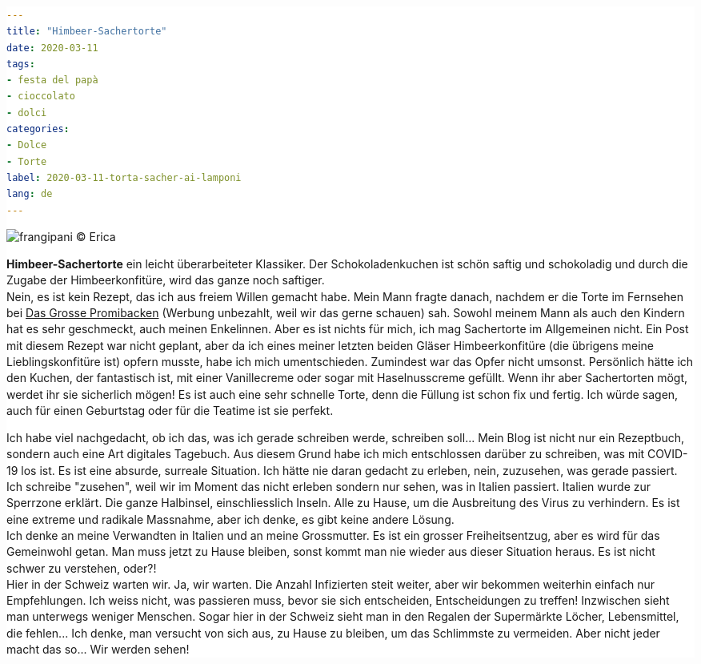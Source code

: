```yaml
---
title: "Himbeer-Sachertorte"
date: 2020-03-11
tags:
- festa del papà
- cioccolato
- dolci
categories:
- Dolce
- Torte
label: 2020-03-11-torta-sacher-ai-lamponi
lang: de 
---
```

![](../2020-03-11-torta-sacher-ai-lamponi/header.jpeg "frangipani © Erica")

**Himbeer-Sachertorte** ein leicht überarbeiteter Klassiker. Der Schokoladenkuchen ist schön saftig und schokoladig und durch die Zugabe der Himbeerkonfitüre, wird das ganze noch saftiger.
<br />
Nein, es ist kein Rezept, das ich aus freiem Willen gemacht habe. Mein Mann fragte danach, nachdem er die Torte im Fernsehen bei <a href="https://www.sat1.ch/tv/das-grosse-promibacken/rezepte/staffel-4/himbeer-sachertorte" target="_blank">Das Grosse Promibacken</a> (Werbung unbezahlt, weil wir das gerne schauen) sah. Sowohl meinem Mann als auch den Kindern hat es sehr geschmeckt, auch meinen Enkelinnen. Aber es ist nichts für mich, ich mag Sachertorte im Allgemeinen nicht. Ein Post mit diesem Rezept war nicht geplant, aber da ich eines meiner letzten beiden Gläser Himbeerkonfitüre (die übrigens meine Lieblingskonfitüre ist) opfern musste, habe ich mich umentschieden. Zumindest war das Opfer nicht umsonst. Persönlich hätte ich den Kuchen, der fantastisch ist, mit einer Vanillecreme oder sogar mit Haselnusscreme gefüllt. Wenn ihr aber Sachertorten mögt, werdet ihr sie sicherlich mögen! Es ist auch eine sehr schnelle Torte, denn die Füllung ist schon fix und fertig. Ich würde sagen, auch für einen Geburtstag oder für die Teatime ist sie perfekt.

Ich habe viel nachgedacht, ob ich das, was ich gerade schreiben werde, schreiben soll... Mein Blog ist nicht nur ein Rezeptbuch, sondern auch eine Art digitales Tagebuch. Aus diesem Grund habe ich mich entschlossen darüber zu schreiben, was mit COVID-19 los ist. Es ist eine absurde, surreale Situation. Ich hätte nie daran gedacht zu erleben, nein, zuzusehen, was gerade passiert. Ich schreibe "zusehen", weil wir im Moment das nicht erleben sondern nur sehen, was in Italien passiert. Italien wurde zur Sperrzone erklärt. Die ganze Halbinsel, einschliesslich Inseln. Alle zu Hause, um die Ausbreitung des Virus zu verhindern. Es ist eine extreme und radikale Massnahme, aber ich denke, es gibt keine andere Lösung.
<br />
Ich denke an meine Verwandten ​​in Italien und an meine Grossmutter. Es ist ein grosser Freiheitsentzug, aber es wird für das Gemeinwohl getan. Man muss jetzt zu Hause bleiben, sonst kommt man nie wieder aus dieser Situation heraus. Es ist nicht schwer zu verstehen, oder?!
<br />
Hier in der Schweiz warten wir. Ja, wir warten. Die Anzahl Infizierten steit weiter, aber wir bekommen weiterhin einfach nur Empfehlungen. Ich weiss nicht, was passieren muss, bevor sie sich entscheiden, Entscheidungen zu treffen! Inzwischen sieht man unterwegs weniger Menschen. Sogar hier in der Schweiz sieht man in den Regalen der Supermärkte Löcher, Lebensmittel, die fehlen... Ich denke, man versucht von sich aus, zu Hause zu bleiben, um das Schlimmste zu vermeiden. Aber nicht jeder macht das so... Wir werden sehen!
